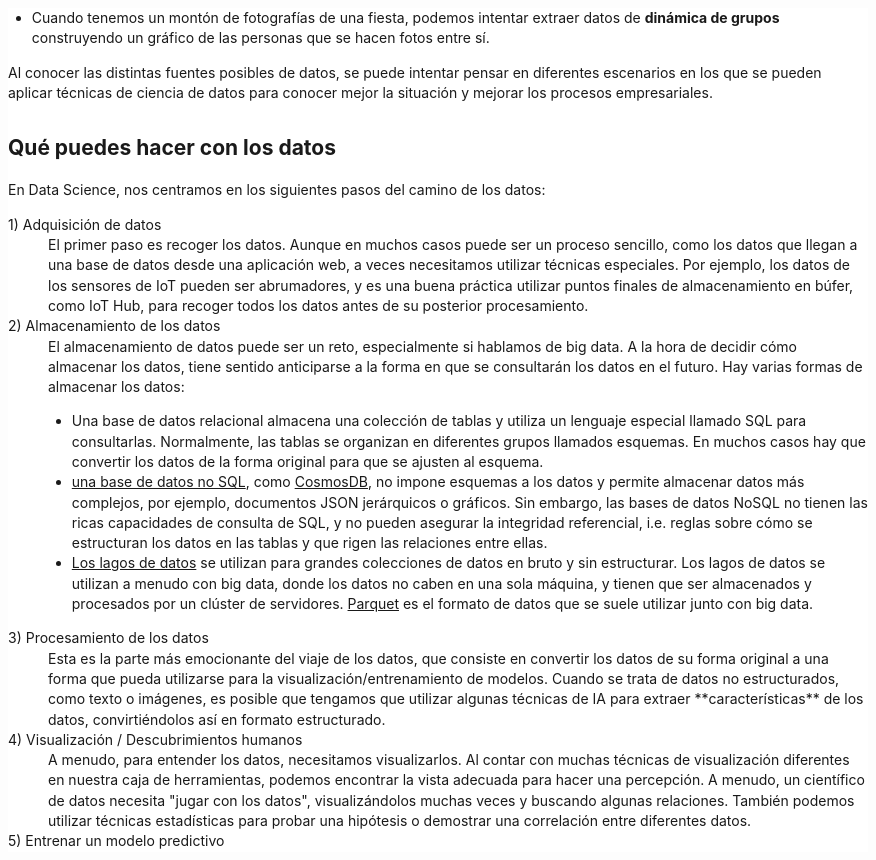   - Cuando tenemos un montón de fotografías de una fiesta, podemos intentar extraer datos de **dinámica de grupos** construyendo un gráfico de las personas que se hacen fotos entre sí.

Al conocer las distintas fuentes posibles de datos, se puede intentar pensar en diferentes escenarios en los que se pueden aplicar técnicas de ciencia de datos para conocer mejor la situación y mejorar los procesos empresariales. 

## Qué puedes hacer con los datos

En Data Science, nos centramos en los siguientes pasos del camino de los datos:

<dl>
<dt>1) Adquisición de datos</dt>
<dd>
El primer paso es recoger los datos.  Aunque en muchos casos puede ser un proceso sencillo, como los datos que llegan a una base de datos desde una aplicación web, a veces necesitamos utilizar técnicas especiales. Por ejemplo, los datos de los sensores de IoT pueden ser abrumadores, y es una buena práctica utilizar puntos finales de almacenamiento en búfer, como IoT Hub, para recoger todos los datos antes de su posterior procesamiento.
</dd>
<dt>2) Almacenamiento de los datos</dt>
<dd>
El almacenamiento de datos puede ser un reto, especialmente si hablamos de big data. A la hora de decidir cómo almacenar los datos, tiene sentido anticiparse a la forma en que se consultarán los datos en el futuro.  Hay varias formas de almacenar los datos:
<ul>
<li>Una base de datos relacional almacena una colección de tablas y utiliza un lenguaje especial llamado SQL para consultarlas.  Normalmente, las tablas se organizan en diferentes grupos llamados esquemas.  En muchos casos hay que convertir los datos de la forma original para que se ajusten al esquema.</li>
<li><a href="https://en.wikipedia.org/wiki/NoSQL">una base de datos no SQL</a>, como <a href="https://azure.microsoft.com/services/cosmos-db/?WT.mc_id=academic-31812-dmitryso">CosmosDB</a>, no impone esquemas a los datos y permite almacenar datos más complejos, por ejemplo, documentos JSON jerárquicos o gráficos. Sin embargo, las bases de datos NoSQL no tienen las ricas capacidades de consulta de SQL, y no pueden asegurar la integridad referencial, i.e. reglas sobre cómo se estructuran los datos en las tablas y que rigen las relaciones entre ellas.</li>
<li><a href="https://en.wikipedia.org/wiki/Data_lake">Los lagos de datos</a> se utilizan para grandes colecciones de datos en bruto y sin estructurar. Los lagos de datos se utilizan a menudo con big data, donde los datos no caben en una sola máquina, y tienen que ser almacenados y procesados por un clúster de servidores. <a href="https://en.wikipedia.org/wiki/Apache_Parquet">Parquet</a> es el formato de datos que se suele utilizar junto con big data.</li> 
</ul>
</dd>
<dt>3) Procesamiento de los datos</dt>
<dd>
Esta es la parte más emocionante del viaje de los datos, que consiste en convertir los datos de su forma original a una forma que pueda utilizarse para la visualización/entrenamiento de modelos.  Cuando se trata de datos no estructurados, como texto o imágenes, es posible que tengamos que utilizar algunas técnicas de IA para extraer **características** de los datos, convirtiéndolos así en formato estructurado.
</dd>
<dt>4) Visualización / Descubrimientos humanos</dt>
<dd>
A menudo, para entender los datos, necesitamos visualizarlos.  Al contar con muchas técnicas de visualización diferentes en nuestra caja de herramientas, podemos encontrar la vista adecuada para hacer una percepción.  A menudo, un científico de datos necesita "jugar con los datos", visualizándolos muchas veces y buscando algunas relaciones.  También podemos utilizar técnicas estadísticas para probar una hipótesis o demostrar una correlación entre diferentes datos.
</dd>
<dt>5) Entrenar un modelo predictivo</dt>
<dd>